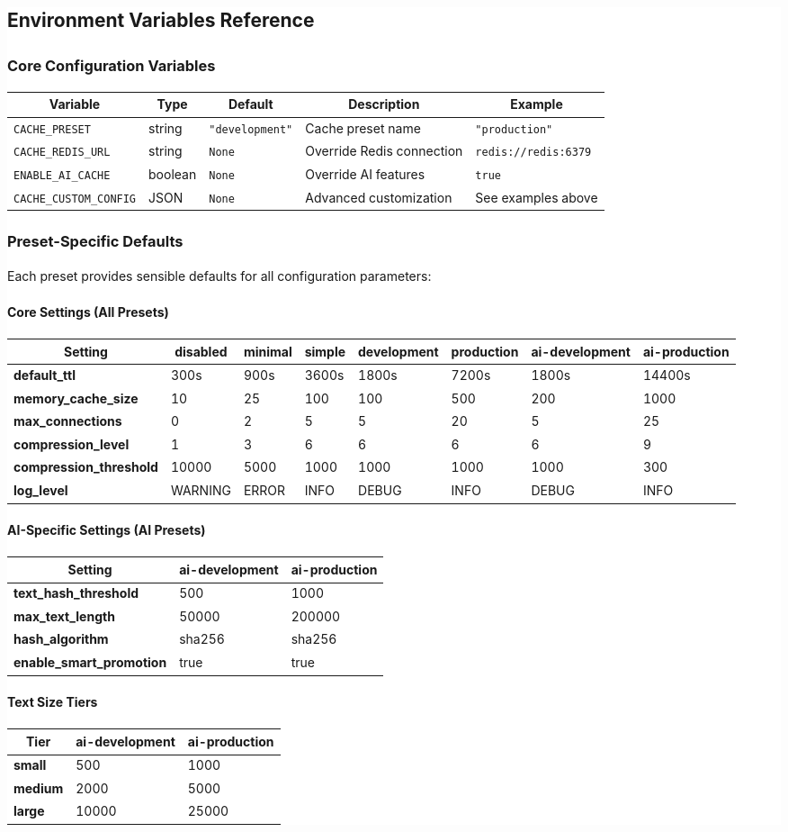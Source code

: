 ## Environment Variables Reference

### Core Configuration Variables

| Variable | Type | Default | Description | Example |
|----------|------|---------|-------------|---------|
| `CACHE_PRESET` | string | `"development"` | Cache preset name | `"production"` |
| `CACHE_REDIS_URL` | string | `None` | Override Redis connection | `redis://redis:6379` |
| `ENABLE_AI_CACHE` | boolean | `None` | Override AI features | `true` |
| `CACHE_CUSTOM_CONFIG` | JSON | `None` | Advanced customization | See examples above |

### Preset-Specific Defaults

Each preset provides sensible defaults for all configuration parameters:

#### Core Settings (All Presets)
| Setting | disabled | minimal | simple | development | production | ai-development | ai-production |
|---------|----------|---------|---------|-------------|------------|----------------|---------------|
| **default_ttl** | 300s | 900s | 3600s | 1800s | 7200s | 1800s | 14400s |
| **memory_cache_size** | 10 | 25 | 100 | 100 | 500 | 200 | 1000 |
| **max_connections** | 0 | 2 | 5 | 5 | 20 | 5 | 25 |
| **compression_level** | 1 | 3 | 6 | 6 | 6 | 6 | 9 |
| **compression_threshold** | 10000 | 5000 | 1000 | 1000 | 1000 | 1000 | 300 |
| **log_level** | WARNING | ERROR | INFO | DEBUG | INFO | DEBUG | INFO |

#### AI-Specific Settings (AI Presets)
| Setting | ai-development | ai-production |
|---------|----------------|---------------|
| **text_hash_threshold** | 500 | 1000 |
| **max_text_length** | 50000 | 200000 |
| **hash_algorithm** | sha256 | sha256 |
| **enable_smart_promotion** | true | true |

#### Text Size Tiers
| Tier | ai-development | ai-production |
|------|----------------|---------------|
| **small** | 500 | 1000 |
| **medium** | 2000 | 5000 |
| **large** | 10000 | 25000 |
